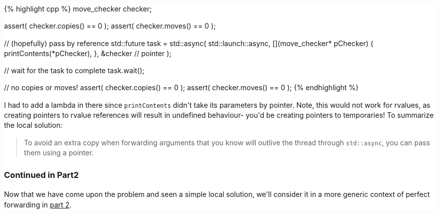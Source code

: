 {% highlight cpp %}
move_checker checker;

assert( checker.copies() == 0 );
assert( checker.moves() == 0 );

// (hopefully) pass by reference
std::future<void> task =
    std::async(
        std::launch::async,
        [](move_checker* pChecker)
        {
            printContents(*pChecker),
        },
        &checker // pointer
    );

// wait for the task to complete
task.wait();

// no copies or moves!
assert( checker.copies() == 0 );
assert( checker.moves() == 0 );
{% endhighlight %}

I had to add a lambda in there since <code>printContents</code> didn't take its
parameters by pointer. Note, this would not work for rvalues, as creating
pointers to rvalue references will result in undefined behaviour- you'd be
creating pointers to temporaries! To summarize the local solution:

> To avoid an extra copy when forwarding arguments that you know will outlive
> the thread through <code>std::async</code>, you can pass them using a pointer.

### Continued in Part2

Now that we have come upon the problem and seen a simple local solution,  we'll
consider it in a more generic context of perfect forwarding in <a
href="technical/2012/12/16/perfect-forwarding-to-async-2.markdown">part 2</a>.
